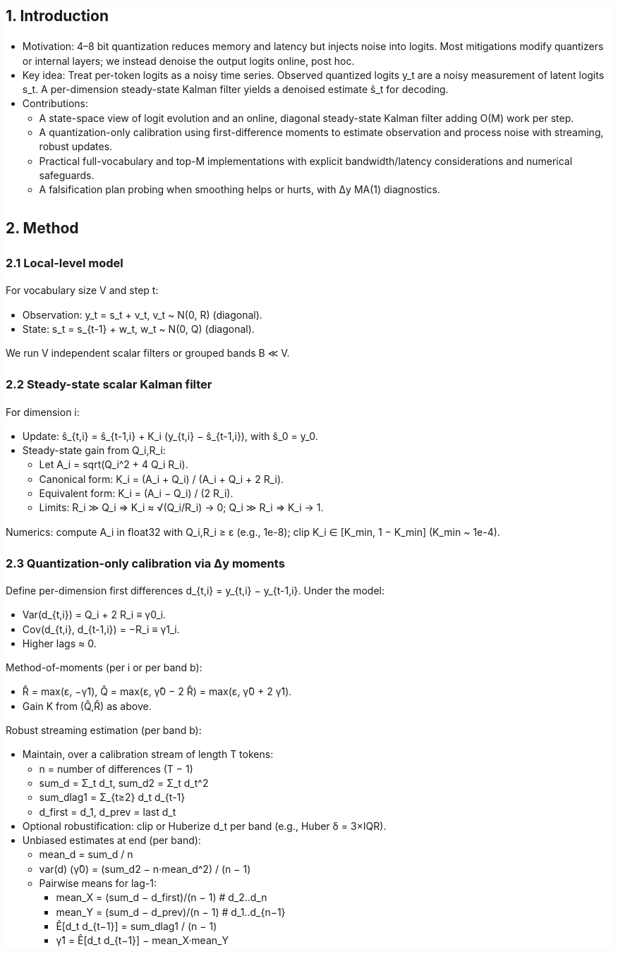## 1. Introduction
- Motivation: 4–8 bit quantization reduces memory and latency but injects noise into logits. Most mitigations modify quantizers or internal layers; we instead denoise the output logits online, post hoc.
- Key idea: Treat per-token logits as a noisy time series. Observed quantized logits y_t are a noisy measurement of latent logits s_t. A per-dimension steady-state Kalman filter yields a denoised estimate ŝ_t for decoding.
- Contributions:
  - A state-space view of logit evolution and an online, diagonal steady-state Kalman filter adding O(M) work per step.
  - A quantization-only calibration using first-difference moments to estimate observation and process noise with streaming, robust updates.
  - Practical full-vocabulary and top-M implementations with explicit bandwidth/latency considerations and numerical safeguards.
  - A falsification plan probing when smoothing helps or hurts, with Δy MA(1) diagnostics.

## 2. Method

### 2.1 Local-level model
For vocabulary size V and step t:
- Observation: y_t = s_t + v_t, v_t ~ N(0, R) (diagonal).
- State: s_t = s_{t-1} + w_t, w_t ~ N(0, Q) (diagonal).

We run V independent scalar filters or grouped bands B ≪ V.

### 2.2 Steady-state scalar Kalman filter
For dimension i:
- Update: ŝ_{t,i} = ŝ_{t-1,i} + K_i (y_{t,i} − ŝ_{t-1,i}), with ŝ_0 = y_0.
- Steady-state gain from Q_i,R_i:
  - Let A_i = sqrt(Q_i^2 + 4 Q_i R_i).
  - Canonical form: K_i = (A_i + Q_i) / (A_i + Q_i + 2 R_i).
  - Equivalent form: K_i = (A_i − Q_i) / (2 R_i).
  - Limits: R_i ≫ Q_i ⇒ K_i ≈ √(Q_i/R_i) → 0; Q_i ≫ R_i ⇒ K_i → 1.

Numerics: compute A_i in float32 with Q_i,R_i ≥ ε (e.g., 1e-8); clip K_i ∈ [K_min, 1 − K_min] (K_min ~ 1e-4).

### 2.3 Quantization-only calibration via Δy moments
Define per-dimension first differences d_{t,i} = y_{t,i} − y_{t-1,i}. Under the model:
- Var(d_{t,i}) = Q_i + 2 R_i ≡ γ0_i.
- Cov(d_{t,i}, d_{t-1,i}) = −R_i ≡ γ1_i.
- Higher lags ≈ 0.

Method-of-moments (per i or per band b):
- R̂ = max(ε, −γ̂1), Q̂ = max(ε, γ̂0 − 2 R̂) = max(ε, γ̂0 + 2 γ̂1).
- Gain K from (Q̂,R̂) as above.

Robust streaming estimation (per band b):
- Maintain, over a calibration stream of length T tokens:
  - n = number of differences (T − 1)
  - sum_d = Σ_t d_t, sum_d2 = Σ_t d_t^2
  - sum_dlag1 = Σ_{t≥2} d_t d_{t-1}
  - d_first = d_1, d_prev = last d_t
- Optional robustification: clip or Huberize d_t per band (e.g., Huber δ = 3×IQR).
- Unbiased estimates at end (per band):
  - mean_d = sum_d / n
  - var(d) (γ̂0) = (sum_d2 − n·mean_d^2) / (n − 1)
  - Pairwise means for lag-1:
    - mean_X = (sum_d − d_first)/(n − 1)  # d_2..d_n
    - mean_Y = (sum_d − d_prev)/(n − 1)   # d_1..d_{n−1}
    - Ê[d_t d_{t−1}] = sum_dlag1 / (n − 1)
    - γ̂1 = Ê[d_t d_{t−1}] − mean_X·mean_Y